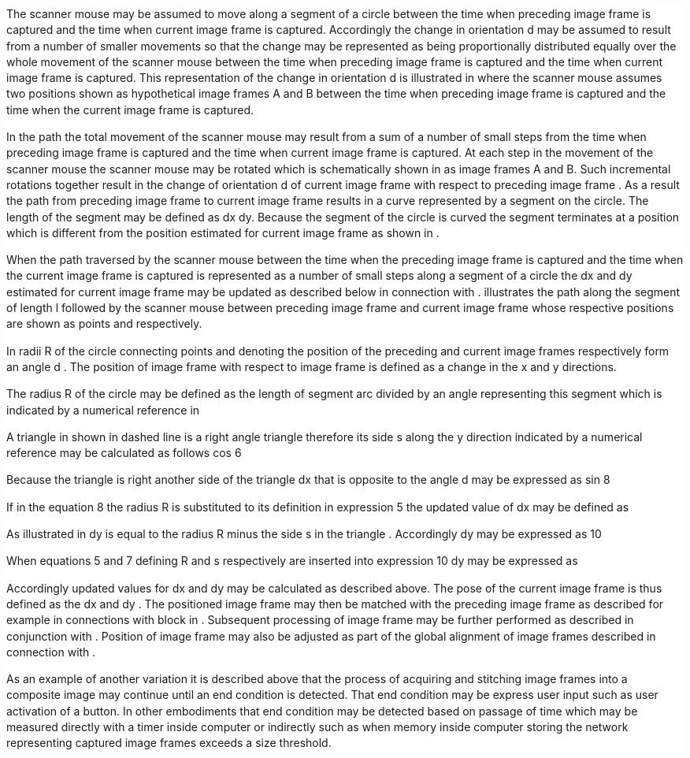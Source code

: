 The scanner mouse may be assumed to move along a segment of a circle between the time when preceding image frame is captured and the time when current image frame is captured. Accordingly the change in orientation d may be assumed to result from a number of smaller movements so that the change may be represented as being proportionally distributed equally over the whole movement of the scanner mouse between the time when preceding image frame is captured and the time when current image frame is captured. This representation of the change in orientation d is illustrated in where the scanner mouse assumes two positions shown as hypothetical image frames A and B between the time when preceding image frame is captured and the time when the current image frame is captured.

In the path the total movement of the scanner mouse may result from a sum of a number of small steps from the time when preceding image frame is captured and the time when current image frame is captured. At each step in the movement of the scanner mouse the scanner mouse may be rotated which is schematically shown in as image frames A and B. Such incremental rotations together result in the change of orientation d of current image frame with respect to preceding image frame . As a result the path from preceding image frame to current image frame results in a curve represented by a segment on the circle. The length of the segment may be defined as dx dy. Because the segment of the circle is curved the segment terminates at a position which is different from the position estimated for current image frame as shown in .

When the path traversed by the scanner mouse between the time when the preceding image frame is captured and the time when the current image frame is captured is represented as a number of small steps along a segment of a circle the dx and dy estimated for current image frame may be updated as described below in connection with . illustrates the path along the segment of length l followed by the scanner mouse between preceding image frame and current image frame whose respective positions are shown as points and respectively.

In radii R of the circle connecting points and denoting the position of the preceding and current image frames respectively form an angle d . The position of image frame with respect to image frame is defined as a change in the x and y directions.

The radius R of the circle may be defined as the length of segment arc divided by an angle representing this segment which is indicated by a numerical reference in 

A triangle in shown in dashed line is a right angle triangle therefore its side s along the y direction indicated by a numerical reference may be calculated as follows cos 6 

Because the triangle is right another side of the triangle dx that is opposite to the angle d may be expressed as sin 8 

If in the equation 8 the radius R is substituted to its definition in expression 5 the updated value of dx may be defined as 

As illustrated in dy is equal to the radius R minus the side s in the triangle . Accordingly dy may be expressed as 10 

When equations 5 and 7 defining R and s respectively are inserted into expression 10 dy may be expressed as 

Accordingly updated values for dx and dy may be calculated as described above. The pose of the current image frame is thus defined as the dx and dy . The positioned image frame may then be matched with the preceding image frame as described for example in connections with block in . Subsequent processing of image frame may be further performed as described in conjunction with . Position of image frame may also be adjusted as part of the global alignment of image frames described in connection with .

As an example of another variation it is described above that the process of acquiring and stitching image frames into a composite image may continue until an end condition is detected. That end condition may be express user input such as user activation of a button. In other embodiments that end condition may be detected based on passage of time which may be measured directly with a timer inside computer or indirectly such as when memory inside computer storing the network representing captured image frames exceeds a size threshold.
